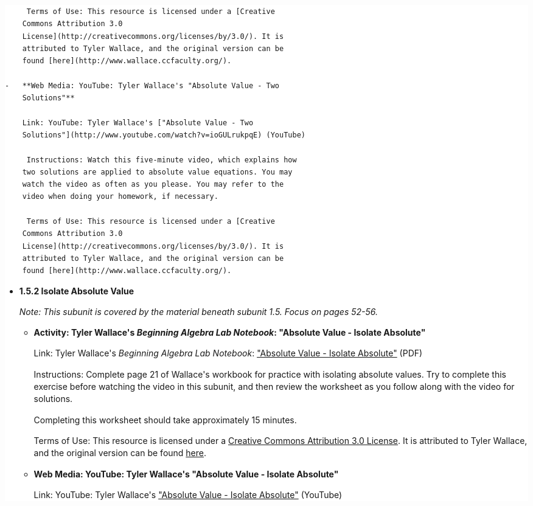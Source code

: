          Terms of Use: This resource is licensed under a [Creative
        Commons Attribution 3.0
        License](http://creativecommons.org/licenses/by/3.0/). It is
        attributed to Tyler Wallace, and the original version can be
        found [here](http://www.wallace.ccfaculty.org/).

    -   **Web Media: YouTube: Tyler Wallace's "Absolute Value - Two
        Solutions"**

        Link: YouTube: Tyler Wallace's ["Absolute Value - Two
        Solutions"](http://www.youtube.com/watch?v=ioGULrukpqE) (YouTube)  
           
         Instructions: Watch this five-minute video, which explains how
        two solutions are applied to absolute value equations. You may
        watch the video as often as you please. You may refer to the
        video when doing your homework, if necessary.  
           
         Terms of Use: This resource is licensed under a [Creative
        Commons Attribution 3.0
        License](http://creativecommons.org/licenses/by/3.0/). It is
        attributed to Tyler Wallace, and the original version can be
        found [here](http://www.wallace.ccfaculty.org/).

-   **1.5.2 Isolate Absolute Value**  

    *Note: This subunit is covered by the material beneath subunit 1.5.
    Focus on pages 52-56.*

    -   **Activity: Tyler Wallace's *Beginning Algebra Lab Notebook*:
        "Absolute Value - Isolate Absolute"**

        Link: Tyler Wallace's *Beginning Algebra Lab Notebook*:
        ["Absolute Value - Isolate
        Absolute"](http://www.saylor.org/site/wp-content/uploads/2011/12/beginning-algebra-lab-notebook.pdf) (PDF)  
           
         Instructions: Complete page 21 of Wallace's workbook for
        practice with isolating absolute values. Try to complete this
        exercise before watching the video in this subunit, and then
        review the worksheet as you follow along with the video for
        solutions.  
           
         Completing this worksheet should take approximately 15
        minutes.  
           
         Terms of Use: This resource is licensed under a [Creative
        Commons Attribution 3.0
        License](http://creativecommons.org/licenses/by/3.0/). It is
        attributed to Tyler Wallace, and the original version can be
        found [here](http://www.wallace.ccfaculty.org/).

    -   **Web Media: YouTube: Tyler Wallace's "Absolute Value - Isolate
        Absolute"**

        Link: YouTube: Tyler Wallace's ["Absolute Value - Isolate
        Absolute"](http://www.youtube.com/watch?v=tEV0-CIqCfw) (YouTube)  
           